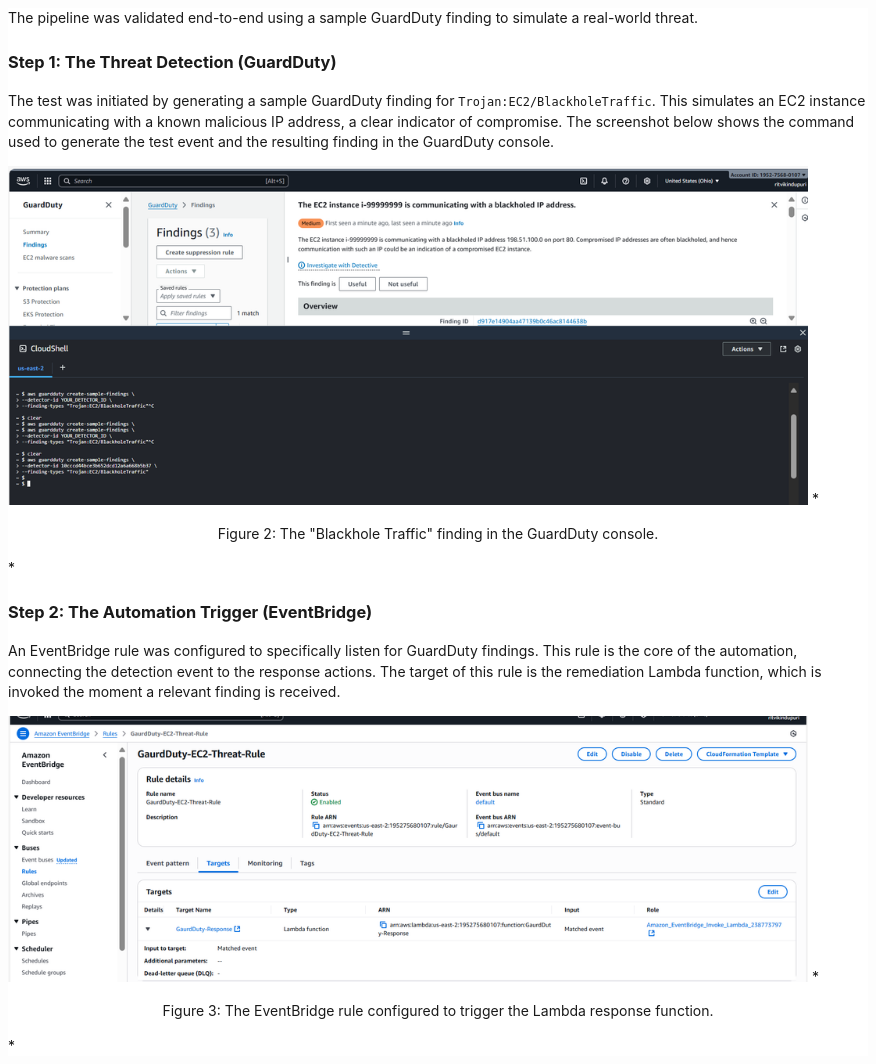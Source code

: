 The pipeline was validated end-to-end using a sample GuardDuty finding to simulate a real-world threat.

### Step 1: The Threat Detection (GuardDuty)
The test was initiated by generating a sample GuardDuty finding for `Trojan:EC2/BlackholeTraffic`. This simulates an EC2 instance communicating with a known malicious IP address, a clear indicator of compromise. The screenshot below shows the command used to generate the test event and the resulting finding in the GuardDuty console.

<img src="./assets/GaurdDuty Threat Detection.png" width="800" alt="GuardDuty console showing the threat finding and the CloudShell command to generate it">
*<p align="center">Figure 2: The "Blackhole Traffic" finding in the GuardDuty console.</p>*

### Step 2: The Automation Trigger (EventBridge)
An EventBridge rule was configured to specifically listen for GuardDuty findings. This rule is the core of the automation, connecting the detection event to the response actions. The target of this rule is the remediation Lambda function, which is invoked the moment a relevant finding is received.

<img src="./assets/EventBridge Automation.png" width="800" alt="EventBridge rule showing the Lambda function as its target">
*<p align="center">Figure 3: The EventBridge rule configured to trigger the Lambda response function.</p>*
